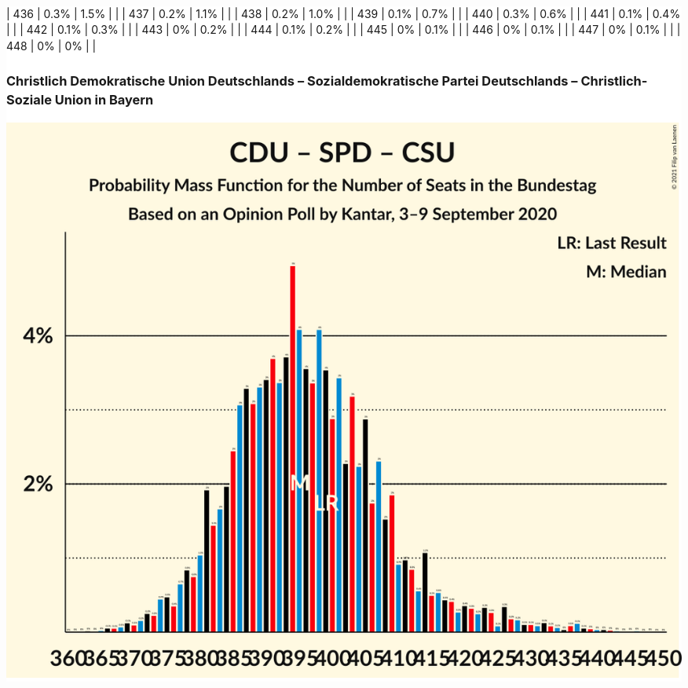 | 436 | 0.3% | 1.5% |  |
| 437 | 0.2% | 1.1% |  |
| 438 | 0.2% | 1.0% |  |
| 439 | 0.1% | 0.7% |  |
| 440 | 0.3% | 0.6% |  |
| 441 | 0.1% | 0.4% |  |
| 442 | 0.1% | 0.3% |  |
| 443 | 0% | 0.2% |  |
| 444 | 0.1% | 0.2% |  |
| 445 | 0% | 0.1% |  |
| 446 | 0% | 0.1% |  |
| 447 | 0% | 0.1% |  |
| 448 | 0% | 0% |  |

### Christlich Demokratische Union Deutschlands – Sozialdemokratische Partei Deutschlands – Christlich-Soziale Union in Bayern

![Graph with seats probability mass function not yet produced](2020-09-09-Kantar-coalitions-seats-pmf-cdu–spd–csu.png "Seats Probability Mass Function")
